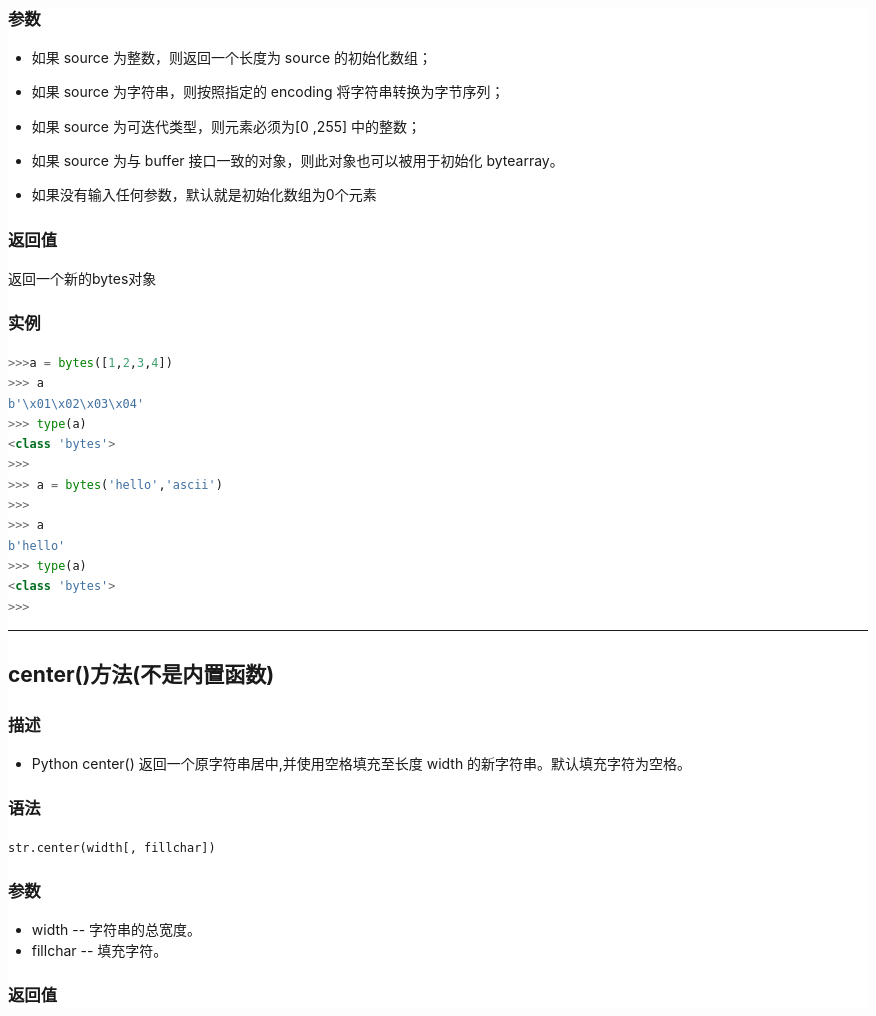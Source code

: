 ### 参数

- 如果 source 为整数，则返回一个长度为 source 的初始化数组；


- 如果 source 为字符串，则按照指定的 encoding 将字符串转换为字节序列；


- 如果 source 为可迭代类型，则元素必须为[0 ,255] 中的整数；


- 如果 source 为与 buffer 接口一致的对象，则此对象也可以被用于初始化 bytearray。


- 如果没有输入任何参数，默认就是初始化数组为0个元素

### 返回值
返回一个新的bytes对象

### 实例

```python
>>>a = bytes([1,2,3,4])
>>> a
b'\x01\x02\x03\x04'
>>> type(a)
<class 'bytes'>
>>>
>>> a = bytes('hello','ascii')
>>>
>>> a
b'hello'
>>> type(a)
<class 'bytes'>
>>>
```
---

## center()方法(不是内置函数)
### 描述

- Python center() 返回一个原字符串居中,并使用空格填充至长度 width 的新字符串。默认填充字符为空格。

### 语法

    str.center(width[, fillchar])

### 参数

- width -- 字符串的总宽度。
- fillchar -- 填充字符。

### 返回值
